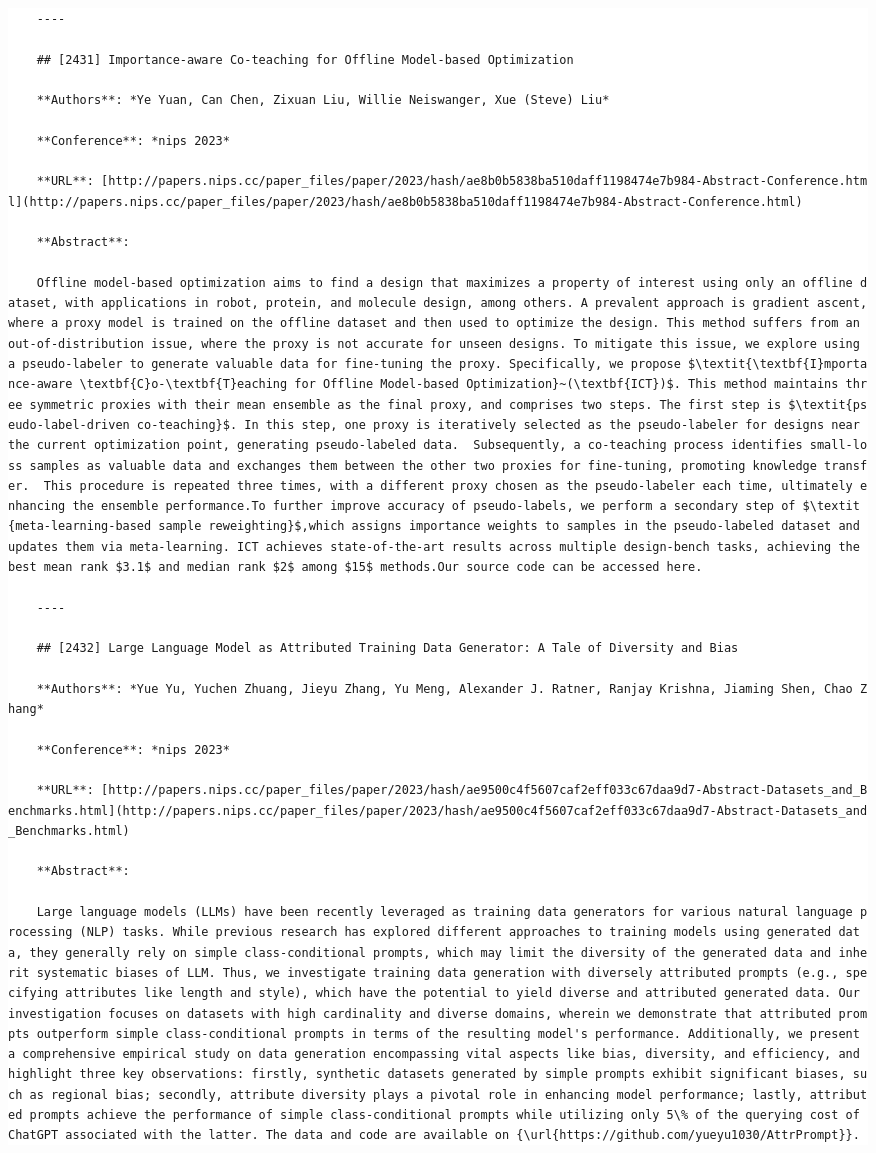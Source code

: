         ----

        ## [2431] Importance-aware Co-teaching for Offline Model-based Optimization

        **Authors**: *Ye Yuan, Can Chen, Zixuan Liu, Willie Neiswanger, Xue (Steve) Liu*

        **Conference**: *nips 2023*

        **URL**: [http://papers.nips.cc/paper_files/paper/2023/hash/ae8b0b5838ba510daff1198474e7b984-Abstract-Conference.html](http://papers.nips.cc/paper_files/paper/2023/hash/ae8b0b5838ba510daff1198474e7b984-Abstract-Conference.html)

        **Abstract**:

        Offline model-based optimization aims to find a design that maximizes a property of interest using only an offline dataset, with applications in robot, protein, and molecule design, among others. A prevalent approach is gradient ascent, where a proxy model is trained on the offline dataset and then used to optimize the design. This method suffers from an out-of-distribution issue, where the proxy is not accurate for unseen designs. To mitigate this issue, we explore using a pseudo-labeler to generate valuable data for fine-tuning the proxy. Specifically, we propose $\textit{\textbf{I}mportance-aware \textbf{C}o-\textbf{T}eaching for Offline Model-based Optimization}~(\textbf{ICT})$. This method maintains three symmetric proxies with their mean ensemble as the final proxy, and comprises two steps. The first step is $\textit{pseudo-label-driven co-teaching}$. In this step, one proxy is iteratively selected as the pseudo-labeler for designs near the current optimization point, generating pseudo-labeled data.  Subsequently, a co-teaching process identifies small-loss samples as valuable data and exchanges them between the other two proxies for fine-tuning, promoting knowledge transfer.  This procedure is repeated three times, with a different proxy chosen as the pseudo-labeler each time, ultimately enhancing the ensemble performance.To further improve accuracy of pseudo-labels, we perform a secondary step of $\textit{meta-learning-based sample reweighting}$,which assigns importance weights to samples in the pseudo-labeled dataset and updates them via meta-learning. ICT achieves state-of-the-art results across multiple design-bench tasks, achieving the best mean rank $3.1$ and median rank $2$ among $15$ methods.Our source code can be accessed here.

        ----

        ## [2432] Large Language Model as Attributed Training Data Generator: A Tale of Diversity and Bias

        **Authors**: *Yue Yu, Yuchen Zhuang, Jieyu Zhang, Yu Meng, Alexander J. Ratner, Ranjay Krishna, Jiaming Shen, Chao Zhang*

        **Conference**: *nips 2023*

        **URL**: [http://papers.nips.cc/paper_files/paper/2023/hash/ae9500c4f5607caf2eff033c67daa9d7-Abstract-Datasets_and_Benchmarks.html](http://papers.nips.cc/paper_files/paper/2023/hash/ae9500c4f5607caf2eff033c67daa9d7-Abstract-Datasets_and_Benchmarks.html)

        **Abstract**:

        Large language models (LLMs) have been recently leveraged as training data generators for various natural language processing (NLP) tasks. While previous research has explored different approaches to training models using generated data, they generally rely on simple class-conditional prompts, which may limit the diversity of the generated data and inherit systematic biases of LLM. Thus, we investigate training data generation with diversely attributed prompts (e.g., specifying attributes like length and style), which have the potential to yield diverse and attributed generated data. Our investigation focuses on datasets with high cardinality and diverse domains, wherein we demonstrate that attributed prompts outperform simple class-conditional prompts in terms of the resulting model's performance. Additionally, we present a comprehensive empirical study on data generation encompassing vital aspects like bias, diversity, and efficiency, and highlight three key observations: firstly, synthetic datasets generated by simple prompts exhibit significant biases, such as regional bias; secondly, attribute diversity plays a pivotal role in enhancing model performance; lastly, attributed prompts achieve the performance of simple class-conditional prompts while utilizing only 5\% of the querying cost of ChatGPT associated with the latter. The data and code are available on {\url{https://github.com/yueyu1030/AttrPrompt}}.
